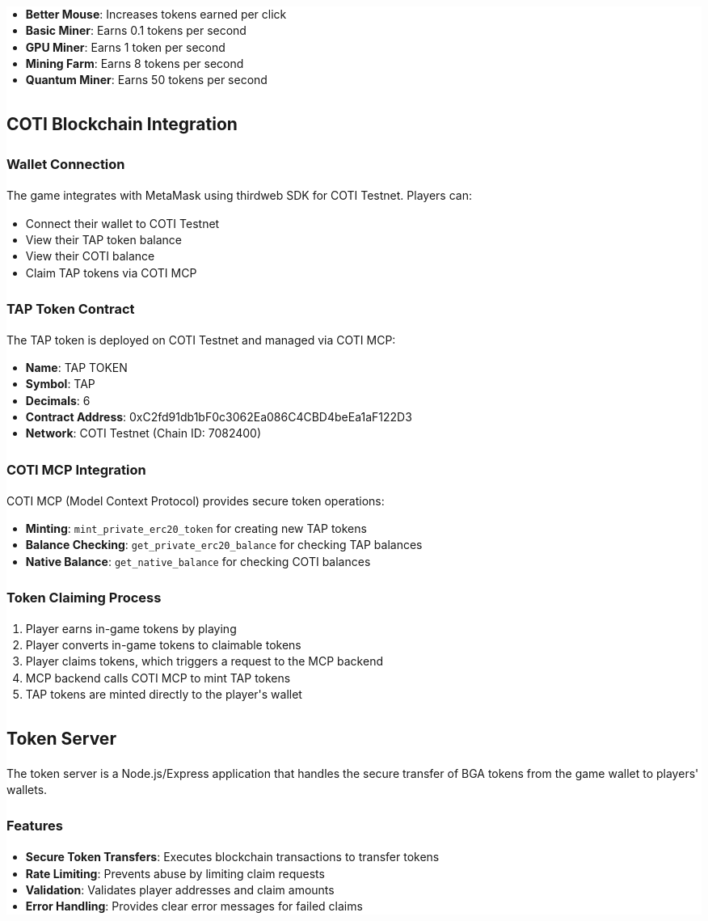 - **Better Mouse**: Increases tokens earned per click
- **Basic Miner**: Earns 0.1 tokens per second
- **GPU Miner**: Earns 1 token per second
- **Mining Farm**: Earns 8 tokens per second
- **Quantum Miner**: Earns 50 tokens per second

## COTI Blockchain Integration

### Wallet Connection

The game integrates with MetaMask using thirdweb SDK for COTI Testnet. Players can:

- Connect their wallet to COTI Testnet
- View their TAP token balance
- View their COTI balance
- Claim TAP tokens via COTI MCP

### TAP Token Contract

The TAP token is deployed on COTI Testnet and managed via COTI MCP:

- **Name**: TAP TOKEN
- **Symbol**: TAP
- **Decimals**: 6
- **Contract Address**: 0xC2fd91db1bF0c3062Ea086C4CBD4beEa1aF122D3
- **Network**: COTI Testnet (Chain ID: 7082400)

### COTI MCP Integration

COTI MCP (Model Context Protocol) provides secure token operations:

- **Minting**: `mint_private_erc20_token` for creating new TAP tokens
- **Balance Checking**: `get_private_erc20_balance` for checking TAP balances
- **Native Balance**: `get_native_balance` for checking COTI balances

### Token Claiming Process

1. Player earns in-game tokens by playing
2. Player converts in-game tokens to claimable tokens
3. Player claims tokens, which triggers a request to the MCP backend
4. MCP backend calls COTI MCP to mint TAP tokens
5. TAP tokens are minted directly to the player's wallet

## Token Server

The token server is a Node.js/Express application that handles the secure transfer of BGA tokens from the game wallet to players' wallets.

### Features

- **Secure Token Transfers**: Executes blockchain transactions to transfer tokens
- **Rate Limiting**: Prevents abuse by limiting claim requests
- **Validation**: Validates player addresses and claim amounts
- **Error Handling**: Provides clear error messages for failed claims
